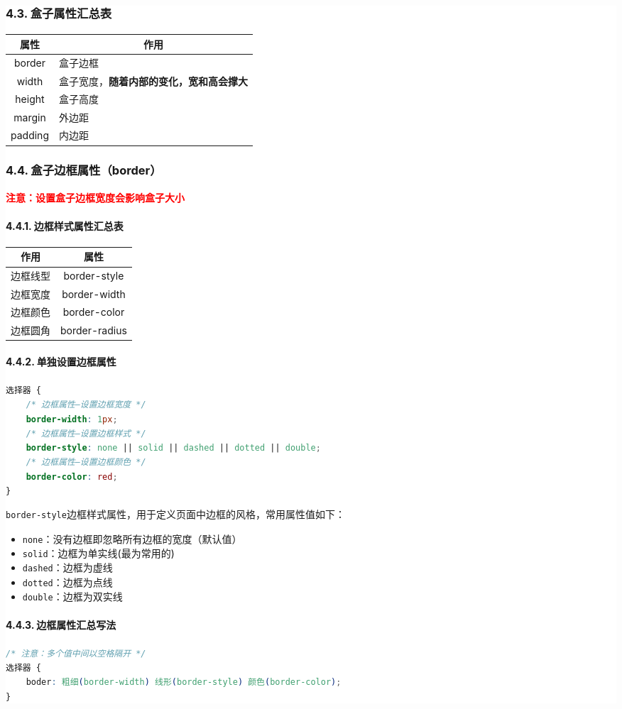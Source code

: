 ### 4.3. 盒子属性汇总表

|  属性   |                   作用                   |
| :-----: | --------------------------------------- |
| border  | 盒子边框                                 |
|  width  | 盒子宽度，**随着内部的变化，宽和高会撑大** |
| height  | 盒子高度                                 |
| margin  | 外边距                                   |
| padding | 内边距                                   |

### 4.4. 盒子边框属性（border）

<font color=red>**注意：设置盒子边框宽度会影响盒子大小**</font>

#### 4.4.1. 边框样式属性汇总表

|   作用   |     属性      |
| :------: | :-----------: |
| 边框线型 | border-style  |
| 边框宽度 | border-width  |
| 边框颜色 | border-color  |
| 边框圆角 | border-radius |

#### 4.4.2. 单独设置边框属性

```css
选择器 {
    /* 边框属性—设置边框宽度 */
    border-width: 1px;
    /* 边框属性—设置边框样式 */
    border-style: none || solid || dashed || dotted || double;
    /* 边框属性—设置边框颜色 */
    border-color: red;
}
```

`border-style`边框样式属性，用于定义页面中边框的风格，常用属性值如下：

- `none`：没有边框即忽略所有边框的宽度（默认值）
- `solid`：边框为单实线(最为常用的)
- `dashed`：边框为虚线
- `dotted`：边框为点线
- `double`：边框为双实线

#### 4.4.3. 边框属性汇总写法

```css
/* 注意：多个值中间以空格隔开 */
选择器 {
    boder: 粗细(border-width) 线形(border-style) 颜色(border-color);
}
```
